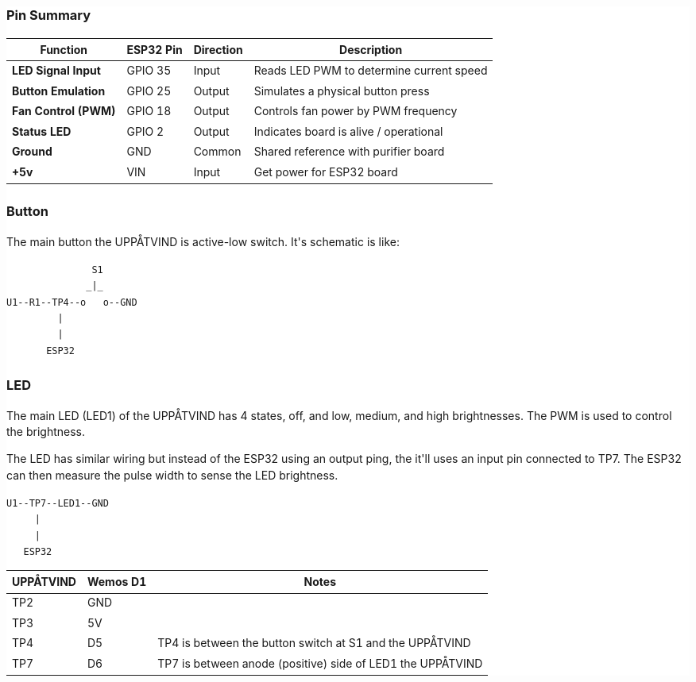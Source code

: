 
### Pin Summary

| Function              | ESP32 Pin | Direction | Description                              |
|-----------------------|-----------|-----------|------------------------------------------|
| **LED Signal Input**  | GPIO 35   | Input     | Reads LED PWM to determine current speed |
| **Button Emulation**  | GPIO 25   | Output    | Simulates a physical button press        |
| **Fan Control (PWM)** | GPIO 18   | Output    | Controls fan power by PWM frequency      |
| **Status LED**        | GPIO 2    | Output    | Indicates board is alive / operational   |
| **Ground**            | GND       | Common    | Shared reference with purifier board     |
| **+5v**               | VIN       | Input     | Get power for ESP32 board                |

### Button

The main button the UPPÅTVIND is active-low switch. It's schematic is like:

```
               S1
              _|_
U1--R1--TP4--o   o--GND
         |
         |
       ESP32
```

### LED

The main LED (LED1) of the UPPÅTVIND has 4 states, off, and low, medium, and high brightnesses. The PWM is used to
control the brightness.

The LED has similar wiring but instead of the ESP32 using an output ping, the it'll uses an input pin connected to TP7.
The ESP32 can then measure the pulse width to sense the LED brightness.

```
U1--TP7--LED1--GND
     |
     |
   ESP32
```

| UPPÅTVIND | Wemos D1 | Notes                                                      |
|-----------|----------|------------------------------------------------------------|
| TP2       | GND      |
| TP3       | 5V       |
| TP4       | D5       | TP4 is between the button switch at S1 and the UPPÅTVIND   |
| TP7       | D6       | TP7 is between anode (positive) side of LED1 the UPPÅTVIND |
